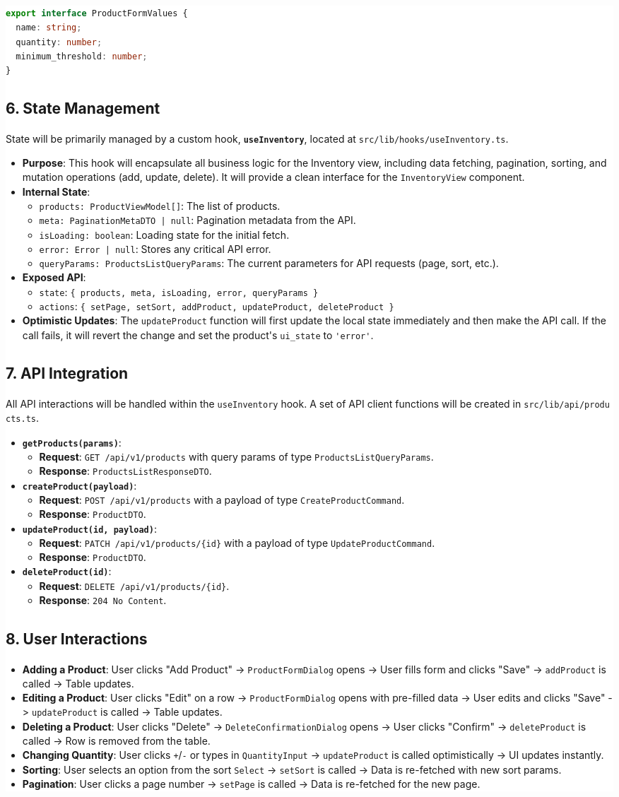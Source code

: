 ```typescript
export interface ProductFormValues {
  name: string;
  quantity: number;
  minimum_threshold: number;
}
```

## 6. State Management

State will be primarily managed by a custom hook, **`useInventory`**, located at `src/lib/hooks/useInventory.ts`.

-   **Purpose**: This hook will encapsulate all business logic for the Inventory view, including data fetching, pagination, sorting, and mutation operations (add, update, delete). It will provide a clean interface for the `InventoryView` component.
-   **Internal State**:
    -   `products: ProductViewModel[]`: The list of products.
    -   `meta: PaginationMetaDTO | null`: Pagination metadata from the API.
    -   `isLoading: boolean`: Loading state for the initial fetch.
    -   `error: Error | null`: Stores any critical API error.
    -   `queryParams: ProductsListQueryParams`: The current parameters for API requests (page, sort, etc.).
-   **Exposed API**:
    -   `state`: `{ products, meta, isLoading, error, queryParams }`
    -   `actions`: `{ setPage, setSort, addProduct, updateProduct, deleteProduct }`
-   **Optimistic Updates**: The `updateProduct` function will first update the local state immediately and then make the API call. If the call fails, it will revert the change and set the product's `ui_state` to `'error'`.

## 7. API Integration

All API interactions will be handled within the `useInventory` hook. A set of API client functions will be created in `src/lib/api/products.ts`.

-   **`getProducts(params)`**:
    -   **Request**: `GET /api/v1/products` with query params of type `ProductsListQueryParams`.
    -   **Response**: `ProductsListResponseDTO`.
-   **`createProduct(payload)`**:
    -   **Request**: `POST /api/v1/products` with a payload of type `CreateProductCommand`.
    -   **Response**: `ProductDTO`.
-   **`updateProduct(id, payload)`**:
    -   **Request**: `PATCH /api/v1/products/{id}` with a payload of type `UpdateProductCommand`.
    -   **Response**: `ProductDTO`.
-   **`deleteProduct(id)`**:
    -   **Request**: `DELETE /api/v1/products/{id}`.
    -   **Response**: `204 No Content`.

## 8. User Interactions

-   **Adding a Product**: User clicks "Add Product" -> `ProductFormDialog` opens -> User fills form and clicks "Save" -> `addProduct` is called -> Table updates.
-   **Editing a Product**: User clicks "Edit" on a row -> `ProductFormDialog` opens with pre-filled data -> User edits and clicks "Save" -> `updateProduct` is called -> Table updates.
-   **Deleting a Product**: User clicks "Delete" -> `DeleteConfirmationDialog` opens -> User clicks "Confirm" -> `deleteProduct` is called -> Row is removed from the table.
-   **Changing Quantity**: User clicks `+`/`-` or types in `QuantityInput` -> `updateProduct` is called optimistically -> UI updates instantly.
-   **Sorting**: User selects an option from the sort `Select` -> `setSort` is called -> Data is re-fetched with new sort params.
-   **Pagination**: User clicks a page number -> `setPage` is called -> Data is re-fetched for the new page.
